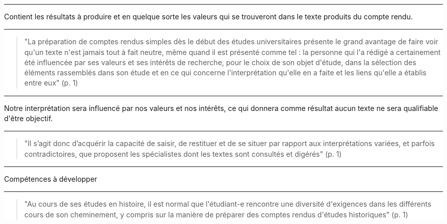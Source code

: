 

----



Contient les résultats à produire et en quelque sorte les valeurs qui se trouveront dans le texte produits du compte rendu.  
              
              
              

----



  
  
  
>"La préparation de comptes rendus simples dès le début des études universitaires présente le grand avantage de faire voir qu'un texte n'est jamais tout à fait neutre, même quand il est présenté comme tel : la personne qui l'a rédigé a certainement été influencée par ses valeurs et ses intérêts de recherche, pour le choix de son objet d'étude, dans la sélection des éléments rassemblés dans son étude et en ce qui concerne l'interprétation qu'elle en a faite et les liens qu'elle a établis entre eux" (p. 1)  



----



Notre interprétation sera influencé par nos valeurs et nos intérêts, ce qui donnera comme résultat aucun texte ne sera qualifiable d'être objectif.  
              
              
              

----



  
  
  
>"Il s’agit donc d’acquérir la capacité de saisir, de restituer et de se situer par rapport aux interprétations variées, et parfois contradictoires, que proposent les spécialistes dont les textes sont consultés et digérés" (p. 1)  



----



Compétences à développer  
              
              
              

----



  
  
  
>"Au cours de ses études en histoire, il est normal que l'étudiant-e rencontre une diversité d'exigences dans les différents cours de son cheminement, y compris sur la manière de préparer des comptes rendus d'études historiques" (p. 1)  

